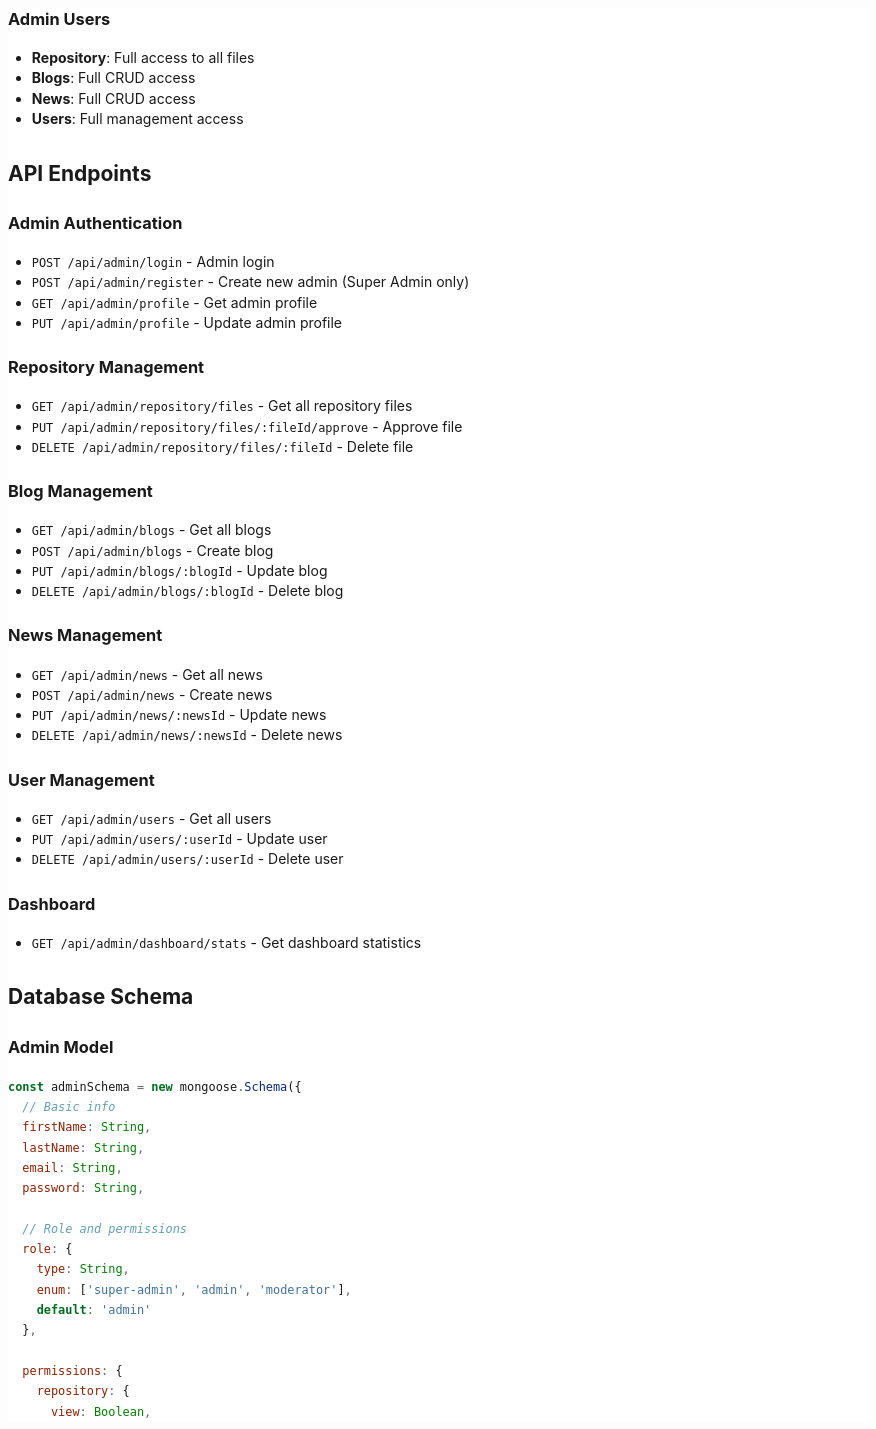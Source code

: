 ### Admin Users
- **Repository**: Full access to all files
- **Blogs**: Full CRUD access
- **News**: Full CRUD access
- **Users**: Full management access

## API Endpoints

### Admin Authentication
- `POST /api/admin/login` - Admin login
- `POST /api/admin/register` - Create new admin (Super Admin only)
- `GET /api/admin/profile` - Get admin profile
- `PUT /api/admin/profile` - Update admin profile

### Repository Management
- `GET /api/admin/repository/files` - Get all repository files
- `PUT /api/admin/repository/files/:fileId/approve` - Approve file
- `DELETE /api/admin/repository/files/:fileId` - Delete file

### Blog Management
- `GET /api/admin/blogs` - Get all blogs
- `POST /api/admin/blogs` - Create blog
- `PUT /api/admin/blogs/:blogId` - Update blog
- `DELETE /api/admin/blogs/:blogId` - Delete blog

### News Management
- `GET /api/admin/news` - Get all news
- `POST /api/admin/news` - Create news
- `PUT /api/admin/news/:newsId` - Update news
- `DELETE /api/admin/news/:newsId` - Delete news

### User Management
- `GET /api/admin/users` - Get all users
- `PUT /api/admin/users/:userId` - Update user
- `DELETE /api/admin/users/:userId` - Delete user

### Dashboard
- `GET /api/admin/dashboard/stats` - Get dashboard statistics

## Database Schema

### Admin Model
```javascript
const adminSchema = new mongoose.Schema({
  // Basic info
  firstName: String,
  lastName: String,
  email: String,
  password: String,
  
  // Role and permissions
  role: {
    type: String,
    enum: ['super-admin', 'admin', 'moderator'],
    default: 'admin'
  },
  
  permissions: {
    repository: {
      view: Boolean,
```
